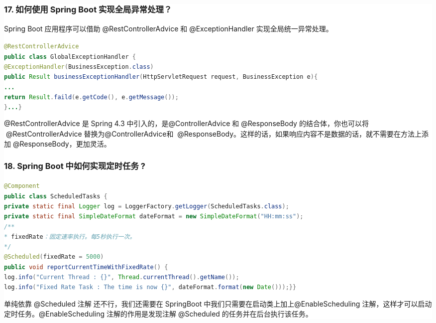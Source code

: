 ### 17. 如何使用 Spring Boot 实现全局异常处理？

Spring Boot 应用程序可以借助 @RestControllerAdvice 和 @ExceptionHandler 实现全局统一异常处理。
```java
@RestControllerAdvice
public class GlobalExceptionHandler {
@ExceptionHandler(BusinessException.class)
public Result businessExceptionHandler(HttpServletRequest request, BusinessException e){
...
return Result.faild(e.getCode(), e.getMessage());
}...}
```

@RestControllerAdvice 是 Spring 4.3 中引入的，是@ControllerAdvice 和 @ResponseBody 的结合体，你也可以将  @RestControllerAdvice 替换为@ControllerAdvice和  @ResponseBody。这样的话，如果响应内容不是数据的话，就不需要在方法上添加 @ResponseBody，更加灵活。

### 18. Spring Boot 中如何实现定时任务 ?

```java
@Component
public class ScheduledTasks {
private static final Logger log = LoggerFactory.getLogger(ScheduledTasks.class);
private static final SimpleDateFormat dateFormat = new SimpleDateFormat("HH:mm:ss");
/**
* fixedRate：固定速率执行。每5秒执行一次。
*/
@Scheduled(fixedRate = 5000)
public void reportCurrentTimeWithFixedRate() {
log.info("Current Thread : {}", Thread.currentThread().getName());
log.info("Fixed Rate Task : The time is now {}", dateFormat.format(new Date()));}}
```

单纯依靠 @Scheduled 注解 还不行，我们还需要在 SpringBoot 中我们只需要在启动类上加上@EnableScheduling 注解，这样才可以启动定时任务。@EnableScheduling 注解的作用是发现注解 @Scheduled 的任务并在后台执行该任务。